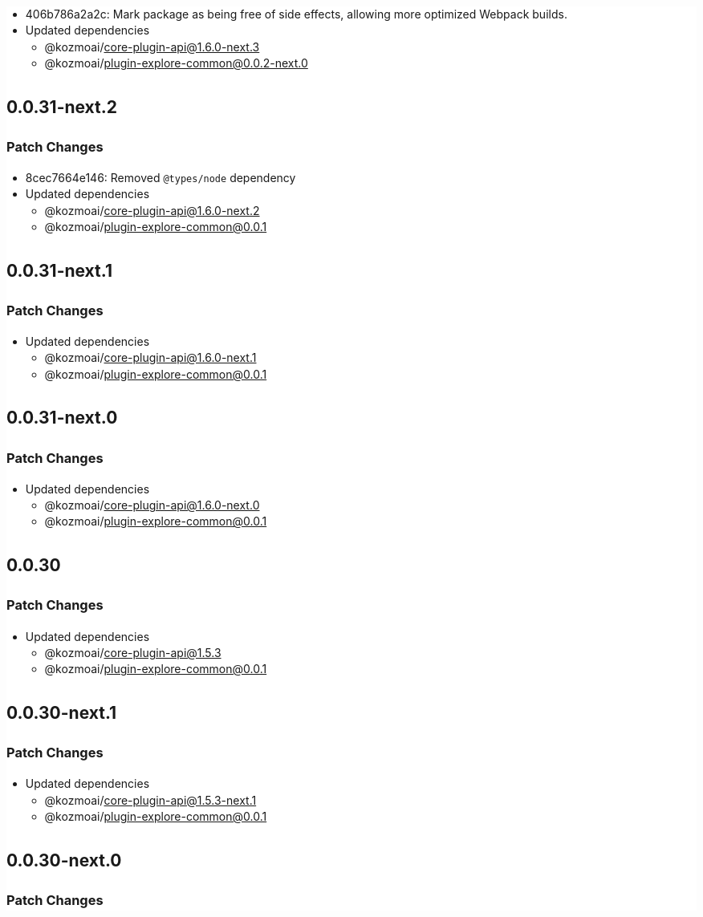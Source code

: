 - 406b786a2a2c: Mark package as being free of side effects, allowing more optimized Webpack builds.
- Updated dependencies
  - @kozmoai/core-plugin-api@1.6.0-next.3
  - @kozmoai/plugin-explore-common@0.0.2-next.0

## 0.0.31-next.2

### Patch Changes

- 8cec7664e146: Removed `@types/node` dependency
- Updated dependencies
  - @kozmoai/core-plugin-api@1.6.0-next.2
  - @kozmoai/plugin-explore-common@0.0.1

## 0.0.31-next.1

### Patch Changes

- Updated dependencies
  - @kozmoai/core-plugin-api@1.6.0-next.1
  - @kozmoai/plugin-explore-common@0.0.1

## 0.0.31-next.0

### Patch Changes

- Updated dependencies
  - @kozmoai/core-plugin-api@1.6.0-next.0
  - @kozmoai/plugin-explore-common@0.0.1

## 0.0.30

### Patch Changes

- Updated dependencies
  - @kozmoai/core-plugin-api@1.5.3
  - @kozmoai/plugin-explore-common@0.0.1

## 0.0.30-next.1

### Patch Changes

- Updated dependencies
  - @kozmoai/core-plugin-api@1.5.3-next.1
  - @kozmoai/plugin-explore-common@0.0.1

## 0.0.30-next.0

### Patch Changes
